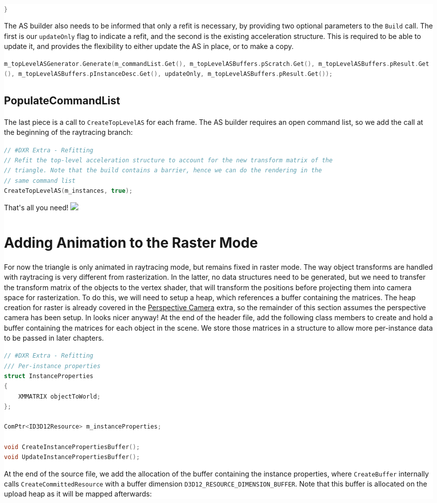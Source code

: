 ~~~~~~~~~~~~~~~~~~~~~~~~~~~~~~~~~~~~~~~~~~~~~~~~~~~~~~C
}
~~~~~~~~~~~~~~~~~~~~~~~~~~~~~~~~~~~~~~~~~~~~~~~~~~~~~~
The AS builder also needs to be informed that only a refit is necessary, by providing two optional parameters to the `Build` call. The first
is our `updateOnly` flag to indicate a refit, and the second is the existing acceleration structure. This is required to be able to update it, and
provides the flexibility to either update the AS in place, or to make a copy.
~~~~~~~~~~~~~~~~~~~~~~~~~~~~~~~~~~~~~~~~~~~~~~~~~~~~~~C
m_topLevelASGenerator.Generate(m_commandList.Get(), m_topLevelASBuffers.pScratch.Get(), m_topLevelASBuffers.pResult.Get(), m_topLevelASBuffers.pInstanceDesc.Get(), updateOnly, m_topLevelASBuffers.pResult.Get());
~~~~~~~~~~~~~~~~~~~~~~~~~~~~~~~~~~~~~~~~~~~~~~~~~~~~~~

## PopulateCommandList
The last piece is a call to `CreateTopLevelAS` for each frame. The AS builder requires an open command list, so we add the call at the beginning of the
raytracing branch:
~~~~~~~~~~~~~~~~~~~~~~~~~~~~~~~~~~~~~~~~~~~~~~~~~~~~~~C
// #DXR Extra - Refitting
// Refit the top-level acceleration structure to account for the new transform matrix of the
// triangle. Note that the build contains a barrier, hence we can do the rendering in the
// same command list
CreateTopLevelAS(m_instances, true);
~~~~~~~~~~~~~~~~~~~~~~~~~~~~~~~~~~~~~~~~~~~~~~~~~~~~~~
That's all you need!
![](https://developer.nvidia.com/sites/default/files/pictures/2018/dx12_rtx_tutorial/Extra/animatedTriangle.gif)

# Adding Animation to the Raster Mode
For now the triangle is only animated in raytracing mode, but remains fixed in raster mode.
The way object transforms are handled with raytracing is very different from rasterization. In the latter, no data structures need to be
generated, but we need to transfer the transform matrix of the objects to the vertex shader, that will transform the positions before projecting
them into camera space for rasterization.
To do this, we will need to setup a heap, which references a buffer containing the matrices. The heap creation for raster is already covered
in the [Perspective Camera](https://developer.nvidia.com/rtx/raytracing/dxr/DX12-Raytracing-tutorial/Extra/dxr_tutorial_extra_perspective) extra, so the remainder of this section assumes the perspective camera has
been setup. In looks nicer anyway!
At the end of the header file, add the following class members to create and hold a buffer containing the matrices for each object in the scene.
We store those matrices in a structure to allow more per-instance data to be passed in later chapters.
~~~~~~~~~~~~~~~~~~~~~~~~~~~~~~~~~~~~~~~~~~~~~~~~~~~~~~C
// #DXR Extra - Refitting
/// Per-instance properties
struct InstanceProperties
{ 
    XMMATRIX objectToWorld;
};

ComPtr<ID3D12Resource> m_instanceProperties;

void CreateInstancePropertiesBuffer();
void UpdateInstancePropertiesBuffer();
~~~~~~~~~~~~~~~~~~~~~~~~~~~~~~~~~~~~~~~~~~~~~~~~~~~~~~
At the end of the source file, we add the allocation of the buffer containing the instance properties, where `CreateBuffer` internally calls
`CreateCommittedResource` with a buffer dimension `D3D12_RESOURCE_DIMENSION_BUFFER`. Note that this buffer is allocated on the upload heap
as it will be mapped afterwards: